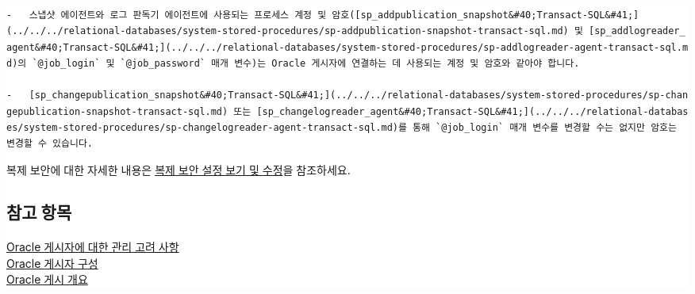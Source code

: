     -   스냅샷 에이전트와 로그 판독기 에이전트에 사용되는 프로세스 계정 및 암호([sp_addpublication_snapshot&#40;Transact-SQL&#41;](../../../relational-databases/system-stored-procedures/sp-addpublication-snapshot-transact-sql.md) 및 [sp_addlogreader_agent&#40;Transact-SQL&#41;](../../../relational-databases/system-stored-procedures/sp-addlogreader-agent-transact-sql.md)의 `@job_login` 및 `@job_password` 매개 변수)는 Oracle 게시자에 연결하는 데 사용되는 계정 및 암호와 같아야 합니다.  
  
    -   [sp_changepublication_snapshot&#40;Transact-SQL&#41;](../../../relational-databases/system-stored-procedures/sp-changepublication-snapshot-transact-sql.md) 또는 [sp_changelogreader_agent&#40;Transact-SQL&#41;](../../../relational-databases/system-stored-procedures/sp-changelogreader-agent-transact-sql.md)를 통해 `@job_login` 매개 변수를 변경할 수는 없지만 암호는 변경할 수 있습니다.  
  
 복제 보안에 대한 자세한 내용은 [복제 보안 설정 보기 및 수정](../../../relational-databases/replication/security/view-and-modify-replication-security-settings.md)을 참조하세요.  
  
## <a name="see-also"></a>참고 항목  
 [Oracle 게시자에 대한 관리 고려 사항](../../../relational-databases/replication/non-sql/administrative-considerations-for-oracle-publishers.md)   
 [Oracle 게시자 구성](../../../relational-databases/replication/non-sql/configure-an-oracle-publisher.md)   
 [Oracle 게시 개요](../../../relational-databases/replication/non-sql/oracle-publishing-overview.md)  
  
  
